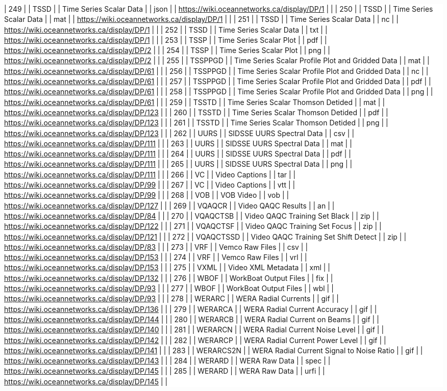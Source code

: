 | 249 | | TSSD |            | Time Series Scalar Data |                           | json |       | https://wiki.oceannetworks.ca/display/DP/1 |   |
| 250 | | TSSD |            | Time Series Scalar Data |                           | mat |        | https://wiki.oceannetworks.ca/display/DP/1 |   |
| 251 | | TSSD |            | Time Series Scalar Data |                           | nc |         | https://wiki.oceannetworks.ca/display/DP/1 |   |
| 252 | | TSSD |            | Time Series Scalar Data |                           | txt |        | https://wiki.oceannetworks.ca/display/DP/1 |   |
| 253 | | TSSP |            | Time Series Scalar Plot |                           | pdf |        | https://wiki.oceannetworks.ca/display/DP/2 |   |
| 254 | | TSSP |            | Time Series Scalar Plot |                           | png |        | https://wiki.oceannetworks.ca/display/DP/2 |   |
| 255 | | TSSPPGD |         | Time Series Scalar Profile Plot and Gridded Data |  | mat |        | https://wiki.oceannetworks.ca/display/DP/61 |  |
| 256 | | TSSPPGD |         | Time Series Scalar Profile Plot and Gridded Data |  | nc |         | https://wiki.oceannetworks.ca/display/DP/61 |  |
| 257 | | TSSPPGD |         | Time Series Scalar Profile Plot and Gridded Data |  | pdf |        | https://wiki.oceannetworks.ca/display/DP/61 |  |
| 258 | | TSSPPGD |         | Time Series Scalar Profile Plot and Gridded Data |  | png |        | https://wiki.oceannetworks.ca/display/DP/61 |  |
| 259 | | TSSTD |           | Time Series Scalar Thomson Detided |                | mat |        | https://wiki.oceannetworks.ca/display/DP/123 | |
| 260 | | TSSTD |           | Time Series Scalar Thomson Detided |                | pdf |        | https://wiki.oceannetworks.ca/display/DP/123 | |
| 261 | | TSSTD |           | Time Series Scalar Thomson Detided |                | png |        | https://wiki.oceannetworks.ca/display/DP/123 | |
| 262 | | UURS |            | SIDSSE UURS Spectral Data |                         | csv |        | https://wiki.oceannetworks.ca/display/DP/111 | |
| 263 | | UURS |            | SIDSSE UURS Spectral Data |                         | mat |        | https://wiki.oceannetworks.ca/display/DP/111 | |
| 264 | | UURS |            | SIDSSE UURS Spectral Data |                         | pdf |        | https://wiki.oceannetworks.ca/display/DP/111 | |
| 265 | | UURS |            | SIDSSE UURS Spectral Data |                         | png |        | https://wiki.oceannetworks.ca/display/DP/111 | |
| 266 | | VC |              | Video Captions |                                    | tar |        | https://wiki.oceannetworks.ca/display/DP/99 |  |
| 267 | | VC |              | Video Captions |                                    | vtt |        | https://wiki.oceannetworks.ca/display/DP/99 |  |
| 268 | | VOB |             | VOB Video |                                         | vob |        | https://wiki.oceannetworks.ca/display/DP/127 | |
| 269 | | VQAQCR |          | Video QAQC Results |                                | an |         | https://wiki.oceannetworks.ca/display/DP/84 |  |
| 270 | | VQAQCTSB |        | Video QAQC Training Set Black |                     | zip |        | https://wiki.oceannetworks.ca/display/DP/122 | |
| 271 | | VQAQCTSF |        | Video QAQC Training Set Focus |                     | zip |        | https://wiki.oceannetworks.ca/display/DP/121 | |
| 272 | | VQAQCTSSD |       | Video QAQC Training Set Shift Detect |              | zip |        | https://wiki.oceannetworks.ca/display/DP/83 |  |
| 273 | | VRF |             | Vemco Raw Files |                                   | csv |        | https://wiki.oceannetworks.ca/display/DP/153 | |
| 274 | | VRF |             | Vemco Raw Files |                                   | vrl |        | https://wiki.oceannetworks.ca/display/DP/153 | |
| 275 | | VXML |            | Video XML Metadata |                                | xml |        | https://wiki.oceannetworks.ca/display/DP/132 | |
| 276 | | WBOF |            | WorkBoat Output Files |                             | fix |        | https://wiki.oceannetworks.ca/display/DP/93 |  |
| 277 | | WBOF |            | WorkBoat Output Files |                             | wbl |        | https://wiki.oceannetworks.ca/display/DP/93 |  |
| 278 | | WERARC |          | WERA Radial Currents |                              | gif |        | https://wiki.oceannetworks.ca/display/DP/136 | |
| 279 | | WERARCA |         | WERA Radial Current Accuracy |                      | gif |        | https://wiki.oceannetworks.ca/display/DP/144 | |
| 280 | | WERARCB |         | WERA Radial Current on Beams |                      | gif |        | https://wiki.oceannetworks.ca/display/DP/140 | |
| 281 | | WERARCN |         | WERA Radial Current Noise Level |                   | gif |        | https://wiki.oceannetworks.ca/display/DP/142 | |
| 282 | | WERARCP |         | WERA Radial Current Power Level |                   | gif |        | https://wiki.oceannetworks.ca/display/DP/141 | |
| 283 | | WERARCS2N |       | WERA Radial Current Signal to Noise Ratio |         | gif |        | https://wiki.oceannetworks.ca/display/DP/143 | |
| 284 | | WERARD |          | WERA Raw Data |                                     | spec |       | https://wiki.oceannetworks.ca/display/DP/145 | |
| 285 | | WERARD |          | WERA Raw Data |                                     | urfi |       | https://wiki.oceannetworks.ca/display/DP/145 | |